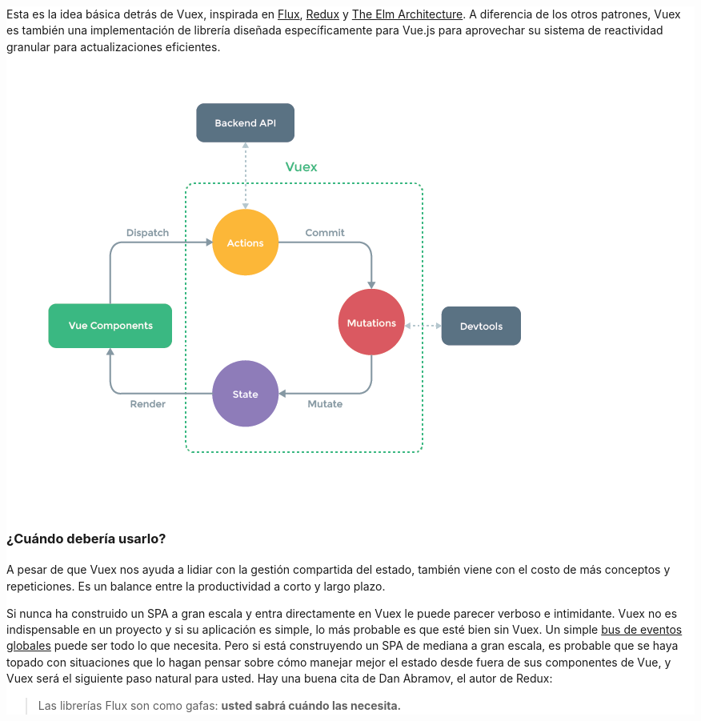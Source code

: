 Esta es la idea básica detrás de Vuex, inspirada en [Flux](https://facebook.github.io/flux/docs/overview.html), [Redux](http://redux.js.org/) y [The Elm Architecture](https://guide.elm-lang.org/architecture/). A diferencia de los otros patrones, Vuex es también una implementación de librería diseñada específicamente para Vue.js para aprovechar su sistema de reactividad granular para actualizaciones eficientes.

![vuex](./images/vuex.png)

### ¿Cuándo debería usarlo?

A pesar de que Vuex nos ayuda a lidiar con la gestión compartida del estado, también viene con el costo de más conceptos y repeticiones. Es un balance entre la productividad a corto y largo plazo.

Si nunca ha construido un SPA a gran escala y entra directamente en Vuex le puede parecer verboso e intimidante. Vuex no es indispensable en un proyecto y si su aplicación es simple, lo más probable es que esté bien sin Vuex. Un simple [bus de eventos globales](https://vuejs.org/v2/guide/components.html#Non-Parent-Child-Communication) puede ser todo lo que necesita. Pero si está construyendo un SPA de mediana a gran escala, es probable que se haya topado con situaciones que lo hagan pensar sobre cómo manejar mejor el estado desde fuera de sus componentes de Vue, y Vuex será el siguiente paso natural para usted. Hay una buena cita de Dan Abramov, el autor de Redux:

> Las librerías Flux son como gafas: **usted sabrá cuándo las necesita.**
